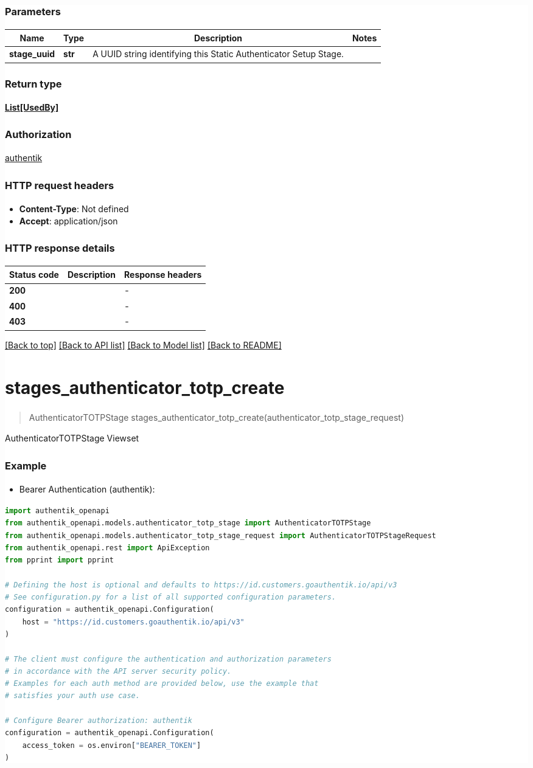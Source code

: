 

### Parameters


Name | Type | Description  | Notes
------------- | ------------- | ------------- | -------------
 **stage_uuid** | **str**| A UUID string identifying this Static Authenticator Setup Stage. | 

### Return type

[**List[UsedBy]**](UsedBy.md)

### Authorization

[authentik](../README.md#authentik)

### HTTP request headers

 - **Content-Type**: Not defined
 - **Accept**: application/json

### HTTP response details

| Status code | Description | Response headers |
|-------------|-------------|------------------|
**200** |  |  -  |
**400** |  |  -  |
**403** |  |  -  |

[[Back to top]](#) [[Back to API list]](../README.md#documentation-for-api-endpoints) [[Back to Model list]](../README.md#documentation-for-models) [[Back to README]](../README.md)

# **stages_authenticator_totp_create**
> AuthenticatorTOTPStage stages_authenticator_totp_create(authenticator_totp_stage_request)



AuthenticatorTOTPStage Viewset

### Example

* Bearer Authentication (authentik):

```python
import authentik_openapi
from authentik_openapi.models.authenticator_totp_stage import AuthenticatorTOTPStage
from authentik_openapi.models.authenticator_totp_stage_request import AuthenticatorTOTPStageRequest
from authentik_openapi.rest import ApiException
from pprint import pprint

# Defining the host is optional and defaults to https://id.customers.goauthentik.io/api/v3
# See configuration.py for a list of all supported configuration parameters.
configuration = authentik_openapi.Configuration(
    host = "https://id.customers.goauthentik.io/api/v3"
)

# The client must configure the authentication and authorization parameters
# in accordance with the API server security policy.
# Examples for each auth method are provided below, use the example that
# satisfies your auth use case.

# Configure Bearer authorization: authentik
configuration = authentik_openapi.Configuration(
    access_token = os.environ["BEARER_TOKEN"]
)

```